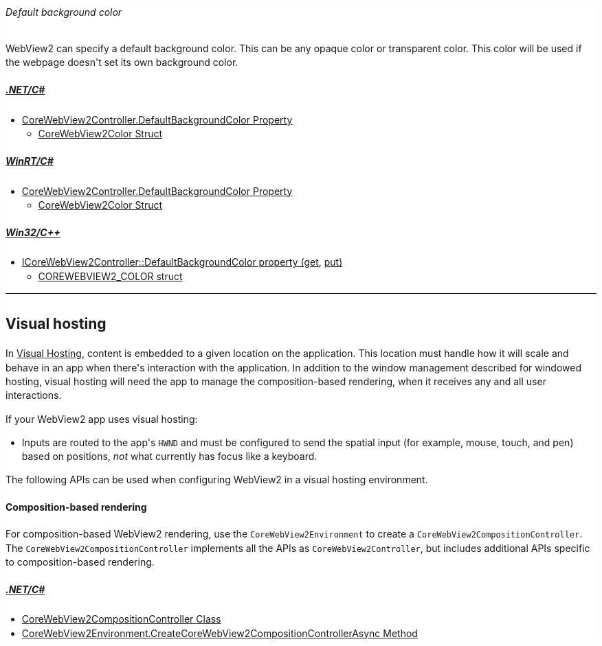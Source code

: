 

###### Default background color

WebView2 can specify a default background color. This can be any opaque color or transparent color. This color will be used if the webpage doesn't set its own background color.

##### [.NET/C#](#tab/dotnetcsharp)

* [CoreWebView2Controller.DefaultBackgroundColor Property](/dotnet/api/microsoft.web.webview2.core.corewebview2controller.defaultbackgroundcolor)
  * [CoreWebView2Color Struct](/dotnet/api/microsoft.web.webview2.core.corewebview2color)

##### [WinRT/C#](#tab/winrtcsharp)

* [CoreWebView2Controller.DefaultBackgroundColor Property](/dotnet/api/microsoft.web.webview2.core.corewebview2controller.defaultbackgroundcolor#microsoft-web-webview2-core-corewebview2controller-defaultbackgroundcolor)
  * [CoreWebView2Color Struct](/dotnet/api/microsoft.web.webview2.core.corewebview2color)

##### [Win32/C++](#tab/win32cpp)

* [ICoreWebView2Controller::DefaultBackgroundColor property (get](/microsoft-edge/webview2/reference/win32/icorewebview2controller2#get_defaultbackgroundcolor), [put)](/microsoft-edge/webview2/reference/win32/icorewebview2controller2#put_defaultbackgroundcolor)
  * [COREWEBVIEW2_COLOR struct](/microsoft-edge/webview2/reference/win32/icorewebview2#corewebview2_color)

---



## Visual hosting

In [Visual Hosting](https://docs.microsoft.com/en-us/windows/apps/desktop/modernize/visual-layer-in-desktop-apps), content is embedded to a given location on the application. This location must handle how it will scale and behave in an app when there's interaction with the application. In addition to the window management described for windowed hosting, visual hosting will need the app to manage the composition-based rendering, when it receives any and all user interactions.

If your WebView2 app uses visual hosting:

* Inputs are routed to the app's `HWND` and must be configured to send the spatial input (for example, mouse, touch, and pen) based on positions, _not_ what currently has focus like a keyboard.

The following APIs can be used when configuring WebView2 in a visual hosting environment.



#### Composition-based rendering

For composition-based WebView2 rendering, use the `CoreWebView2Environment` to create a `CoreWebView2CompositionController`. The `CoreWebView2CompositionController` implements all the APIs as `CoreWebView2Controller`, but includes additional APIs specific to composition-based rendering.

##### [.NET/C#](#tab/dotnetcsharp)

* [CoreWebView2CompositionController Class](/dotnet/api/microsoft.web.webview2.core.corewebview2compositioncontroller)
* [CoreWebView2Environment.CreateCoreWebView2CompositionControllerAsync Method](/dotnet/api/microsoft.web.webview2.core.corewebview2environment.createcorewebview2compositioncontrollerasync)
